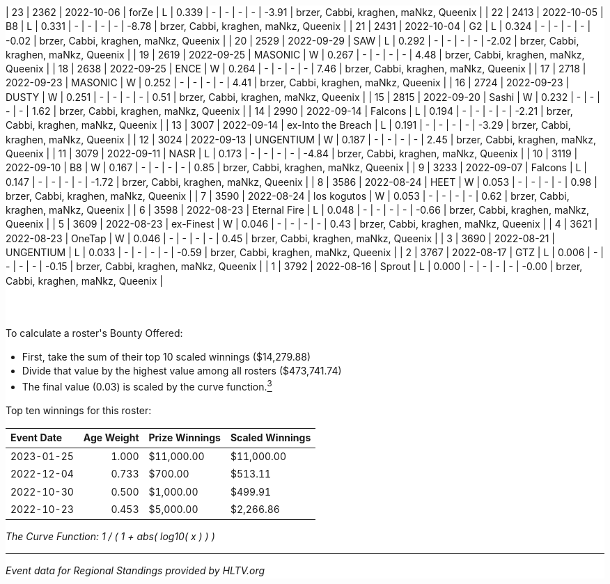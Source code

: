 |           23 |     2362 | 2022-10-06 | forZe              | L   | 0.339      | -            | -                | -                | -         |    -3.91 | brzer, Cabbi, kraghen, maNkz, Queenix   |
|           22 |     2413 | 2022-10-05 | B8                 | L   | 0.331      | -            | -                | -                | -         |    -8.78 | brzer, Cabbi, kraghen, maNkz, Queenix   |
|           21 |     2431 | 2022-10-04 | G2                 | L   | 0.324      | -            | -                | -                | -         |    -0.02 | brzer, Cabbi, kraghen, maNkz, Queenix   |
|           20 |     2529 | 2022-09-29 | SAW                | L   | 0.292      | -            | -                | -                | -         |    -2.02 | brzer, Cabbi, kraghen, maNkz, Queenix   |
|           19 |     2619 | 2022-09-25 | MASONIC            | W   | 0.267      | -            | -                | -                | -         |     4.48 | brzer, Cabbi, kraghen, maNkz, Queenix   |
|           18 |     2638 | 2022-09-25 | ENCE               | W   | 0.264      | -            | -                | -                | -         |     7.46 | brzer, Cabbi, kraghen, maNkz, Queenix   |
|           17 |     2718 | 2022-09-23 | MASONIC            | W   | 0.252      | -            | -                | -                | -         |     4.41 | brzer, Cabbi, kraghen, maNkz, Queenix   |
|           16 |     2724 | 2022-09-23 | DUSTY              | W   | 0.251      | -            | -                | -                | -         |     0.51 | brzer, Cabbi, kraghen, maNkz, Queenix   |
|           15 |     2815 | 2022-09-20 | Sashi              | W   | 0.232      | -            | -                | -                | -         |     1.62 | brzer, Cabbi, kraghen, maNkz, Queenix   |
|           14 |     2990 | 2022-09-14 | Falcons            | L   | 0.194      | -            | -                | -                | -         |    -2.21 | brzer, Cabbi, kraghen, maNkz, Queenix   |
|           13 |     3007 | 2022-09-14 | ex-Into the Breach | L   | 0.191      | -            | -                | -                | -         |    -3.29 | brzer, Cabbi, kraghen, maNkz, Queenix   |
|           12 |     3024 | 2022-09-13 | UNGENTIUM          | W   | 0.187      | -            | -                | -                | -         |     2.45 | brzer, Cabbi, kraghen, maNkz, Queenix   |
|           11 |     3079 | 2022-09-11 | NASR               | L   | 0.173      | -            | -                | -                | -         |    -4.84 | brzer, Cabbi, kraghen, maNkz, Queenix   |
|           10 |     3119 | 2022-09-10 | B8                 | W   | 0.167      | -            | -                | -                | -         |     0.85 | brzer, Cabbi, kraghen, maNkz, Queenix   |
|            9 |     3233 | 2022-09-07 | Falcons            | L   | 0.147      | -            | -                | -                | -         |    -1.72 | brzer, Cabbi, kraghen, maNkz, Queenix   |
|            8 |     3586 | 2022-08-24 | HEET               | W   | 0.053      | -            | -                | -                | -         |     0.98 | brzer, Cabbi, kraghen, maNkz, Queenix   |
|            7 |     3590 | 2022-08-24 | los kogutos        | W   | 0.053      | -            | -                | -                | -         |     0.62 | brzer, Cabbi, kraghen, maNkz, Queenix   |
|            6 |     3598 | 2022-08-23 | Eternal Fire       | L   | 0.048      | -            | -                | -                | -         |    -0.66 | brzer, Cabbi, kraghen, maNkz, Queenix   |
|            5 |     3609 | 2022-08-23 | ex-Finest          | W   | 0.046      | -            | -                | -                | -         |     0.43 | brzer, Cabbi, kraghen, maNkz, Queenix   |
|            4 |     3621 | 2022-08-23 | OneTap             | W   | 0.046      | -            | -                | -                | -         |     0.45 | brzer, Cabbi, kraghen, maNkz, Queenix   |
|            3 |     3690 | 2022-08-21 | UNGENTIUM          | L   | 0.033      | -            | -                | -                | -         |    -0.59 | brzer, Cabbi, kraghen, maNkz, Queenix   |
|            2 |     3767 | 2022-08-17 | GTZ                | L   | 0.006      | -            | -                | -                | -         |    -0.15 | brzer, Cabbi, kraghen, maNkz, Queenix   |
|            1 |     3792 | 2022-08-16 | Sprout             | L   | 0.000      | -            | -                | -                | -         |    -0.00 | brzer, Cabbi, kraghen, maNkz, Queenix   |

<br />
<span id="table2"></span><br />
To calculate a roster's Bounty Offered:<br />

- First, take the sum of their top 10 scaled winnings ($14,279.88)
- Divide that value by the highest value among all rosters ($473,741.74)
- The final value (0.03) is scaled by the curve function.[<sup>3</sup>](#curveFunction)

Top ten winnings for this roster:<br />

| Event Date | Age Weight | Prize Winnings | Scaled Winnings |
| :- | -: | :- | :- |
| 2023-01-25 |      1.000 | $11,000.00     | $11,000.00      |
| 2022-12-04 |      0.733 | $700.00        | $513.11         |
| 2022-10-30 |      0.500 | $1,000.00      | $499.91         |
| 2022-10-23 |      0.453 | $5,000.00      | $2,266.86       |


<span id="curveFunction"></span>_The Curve Function: 1 / ( 1 + abs( log10( x ) ) )_<br />

---
_Event data for Regional Standings provided by HLTV.org_<br />
